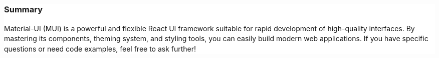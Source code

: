 
### Summary
Material-UI (MUI) is a powerful and flexible React UI framework suitable for rapid development of high-quality interfaces. By mastering its components, theming system, and styling tools, you can easily build modern web applications. If you have specific questions or need code examples, feel free to ask further!